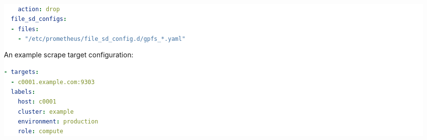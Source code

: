 ```yaml
    action: drop
  file_sd_configs:
  - files:
    - "/etc/prometheus/file_sd_config.d/gpfs_*.yaml"
```

An example scrape target configuration:

```yaml
- targets:
  - c0001.example.com:9303
  labels:
    host: c0001
    cluster: example
    environment: production
    role: compute
```
